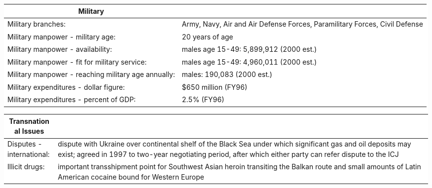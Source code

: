 | Military |   |
| --- | --- |
| Military branches: | Army, Navy, Air and Air Defense Forces, Paramilitary Forces, Civil Defense |
| Military manpower - military age: | 20 years of age |
| Military manpower - availability: | males age 15-49: 5,899,912 (2000 est.) |
| Military manpower - fit for military service: | males age 15-49: 4,960,011 (2000 est.) |
| Military manpower - reaching military age annually: | males: 190,083 (2000 est.) |
| Military expenditures - dollar figure: | $650 million (FY96) |
| Military expenditures - percent of GDP: | 2.5% (FY96) |

| Transnational Issues |   |
| --- | --- |
| Disputes - international: | dispute with Ukraine over continental shelf of the Black Sea under which significant gas and oil deposits may exist; agreed in 1997 to two-year negotiating period, after which either party can refer dispute to the ICJ |
| Illicit drugs: | important transshipment point for Southwest Asian heroin transiting the Balkan route and small amounts of Latin American cocaine bound for Western Europe |

